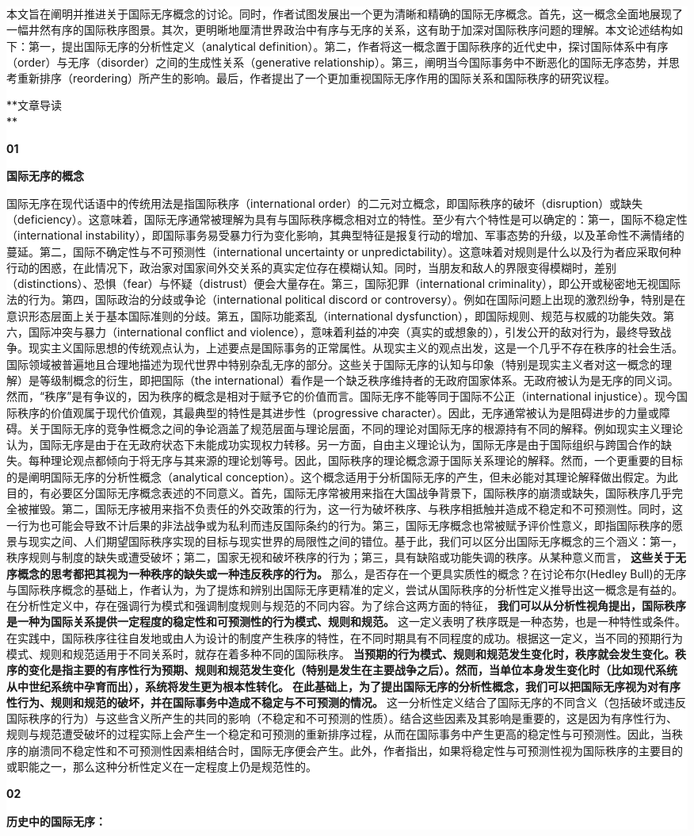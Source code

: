 本文旨在阐明并推进关于国际无序概念的讨论。同时，作者试图发展出一个更为清晰和精确的国际无序概念。首先，这一概念全面地展现了一幅井然有序的国际秩序图景。其次，更明晰地厘清世界政治中有序与无序的关系，这有助于加深对国际秩序问题的理解。本文论述结构如下：第一，提出国际无序的分析性定义（analytical
definition）。第二，作者将这一概念置于国际秩序的近代史中，探讨国际体系中有序（order）与无序（disorder）之间的生成性关系（generative
relationship）。第三，阐明当今国际事务中不断恶化的国际无序态势，并思考重新排序（reordering）所产生的影响。最后，作者提出了一个更加重视国际无序作用的国际关系和国际秩序的研究议程。

  

 **文章导读  
**

 **01**

 **国际无序的概念**

国际无序在现代话语中的传统用法是指国际秩序（international
order）的二元对立概念，即国际秩序的破坏（disruption）或缺失（deficiency）。这意味着，国际无序通常被理解为具有与国际秩序概念相对立的特性。至少有六个特性是可以确定的：第一，国际不稳定性（international
instability），即国际事务易受暴力行为变化影响，其典型特征是报复行动的增加、军事态势的升级，以及革命性不满情绪的蔓延。第二，国际不确定性与不可预测性（international
uncertainty or
unpredictability）。这意味着对规则是什么以及行为者应采取何种行动的困惑，在此情况下，政治家对国家间外交关系的真实定位存在模糊认知。同时，当朋友和敌人的界限变得模糊时，差别（distinctions）、恐惧（fear）与怀疑（distrust）便会大量存在。第三，国际犯罪（international
criminality），即公开或秘密地无视国际法的行为。第四，国际政治的分歧或争论（international political discord or
controversy）。例如在国际问题上出现的激烈纷争，特别是在意识形态层面上关于基本国际准则的分歧。第五，国际功能紊乱（international
dysfunction），即国际规则、规范与权威的功能失效。第六，国际冲突与暴力（international conflict and
violence），意味着利益的冲突（真实的或想象的），引发公开的敌对行为，最终导致战争。现实主义国际思想的传统观点认为，上述要点是国际事务的正常属性。从现实主义的观点出发，这是一个几乎不存在秩序的社会生活。国际领域被普遍地且合理地描述为现代世界中特别杂乱无序的部分。这些关于国际无序的认知与印象（特别是现实主义者对这一概念的理解）是等级制概念的衍生，即把国际（the
international）看作是一个缺乏秩序维持者的无政府国家体系。无政府被认为是无序的同义词。然而，“秩序”是有争议的，因为秩序的概念是相对于赋予它的价值而言。国际无序不能等同于国际不公正（international
injustice）。现今国际秩序的价值观属于现代价值观，其最典型的特性是其进步性（progressive
character）。因此，无序通常被认为是阻碍进步的力量或障碍。关于国际无序的竞争性概念之间的争论涵盖了规范层面与理论层面，不同的理论对国际无序的根源持有不同的解释。例如现实主义理论认为，国际无序是由于在无政府状态下未能成功实现权力转移。另一方面，自由主义理论认为，国际无序是由于国际组织与跨国合作的缺失。每种理论观点都倾向于将无序与其来源的理论划等号。因此，国际秩序的理论概念源于国际关系理论的解释。然而，一个更重要的目标的是阐明国际无序的分析性概念（analytical
conception）。这个概念适用于分析国际无序的产生，但未必能对其理论解释做出假定。为此目的，有必要区分国际无序概念表述的不同意义。首先，国际无序常被用来指在大国战争背景下，国际秩序的崩溃或缺失，国际秩序几乎完全被摧毁。第二，国际无序被用来指不负责任的外交政策的行为，这一行为破坏秩序、与秩序相抵触并造成不稳定和不可预测性。同时，这一行为也可能会导致不计后果的非法战争或为私利而违反国际条约的行为。第三，国际无序概念也常被赋予评价性意义，即指国际秩序的愿景与现实之间、人们期望国际秩序实现的目标与现实世界的局限性之间的错位。基于此，我们可以区分出国际无序概念的三个涵义：第一，秩序规则与制度的缺失或遭受破坏；第二，国家无视和破坏秩序的行为；第三，具有缺陷或功能失调的秩序。从某种意义而言，
**这些关于无序概念的思考都把其视为一种秩序的缺失或一种违反秩序的行为。** 那么，是否存在一个更具实质性的概念？在讨论布尔(Hedley
Bull)的无序与国际秩序概念的基础上，作者认为，为了提炼和辨别出国际无序更精准的定义，尝试从国际秩序的分析性定义推导出这一概念是有益的。在分析性定义中，存在强调行为模式和强调制度规则与规范的不同内容。为了综合这两方面的特征，
**我们可以从分析性视角提出，国际秩序是一种为国际关系提供一定程度的稳定性和可预测性的行为模式、规则和规范。**
这一定义表明了秩序既是一种态势，也是一种特性或条件。在实践中，国际秩序往往自发地或由人为设计的制度产生秩序的特性，在不同时期具有不同程度的成功。根据这一定义，当不同的预期行为模式、规则和规范适用于不同关系时，就存在着多种不同的国际秩序。
**当预期的行为模式、规则和规范发生变化时，秩序就会发生变化。秩序的变化是指主要的有序性行为预期、规则和规范发生变化（特别是发生在主要战争之后）。然而，当单位本身发生变化时（比如现代系统从中世纪系统中孕育而出），系统将发生更为根本性转化。**
**在此基础上，为了提出国际无序的分析性概念，我们可以把国际无序视为对有序性行为、规则和规范的破坏，并在国际事务中造成不稳定与不可预测的情况。**
这一分析性定义结合了国际无序的不同含义（包括破坏或违反国际秩序的行为）与这些含义所产生的共同的影响（不稳定和不可预测的性质）。结合这些因素及其影响是重要的，这是因为有序性行为、规则与规范遭受破坏的过程实际上会产生一个稳定和可预测的重新排序过程，从而在国际事务中产生更高的稳定性与可预测性。因此，当秩序的崩溃同不稳定性和不可预测性因素相结合时，国际无序便会产生。此外，作者指出，如果将稳定性与可预测性视为国际秩序的主要目的或职能之一，那么这种分析性定义在一定程度上仍是规范性的。

  

 **02**

 **历史中的国际无序：**
